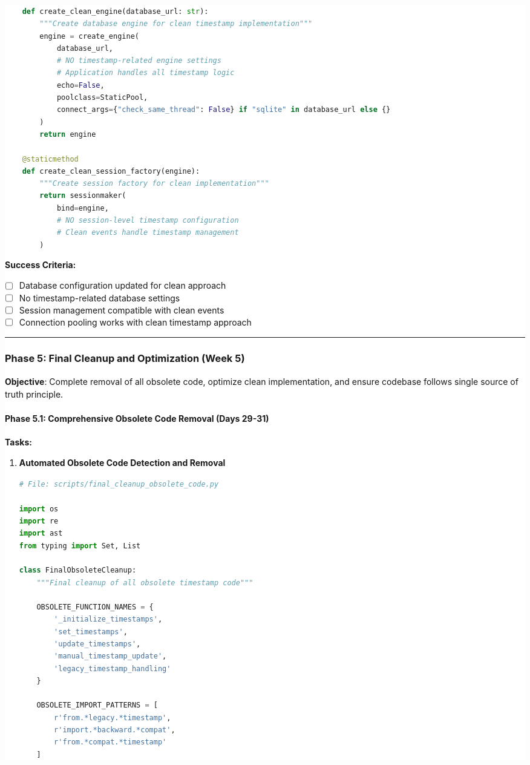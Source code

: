    ```python
       def create_clean_engine(database_url: str):
           """Create database engine for clean timestamp implementation"""
           engine = create_engine(
               database_url,
               # NO timestamp-related engine settings
               # Application handles all timestamp logic
               echo=False,
               poolclass=StaticPool,
               connect_args={"check_same_thread": False} if "sqlite" in database_url else {}
           )
           return engine

       @staticmethod
       def create_clean_session_factory(engine):
           """Create session factory for clean implementation"""
           return sessionmaker(
               bind=engine,
               # NO session-level timestamp configuration
               # Clean events handle timestamp management
           )
   ```

**Success Criteria:**
- [ ] Database configuration updated for clean approach
- [ ] No timestamp-related database settings
- [ ] Session management compatible with clean events
- [ ] Connection pooling works with clean timestamp approach

---

### Phase 5: Final Cleanup and Optimization (Week 5)

**Objective**: Complete removal of all obsolete code, optimize clean implementation, and ensure codebase follows single source of truth principle.

#### Phase 5.1: Comprehensive Obsolete Code Removal (Days 29-31)

**Tasks:**

1. **Automated Obsolete Code Detection and Removal**
   ```python
   # File: scripts/final_cleanup_obsolete_code.py

   import os
   import re
   import ast
   from typing import Set, List

   class FinalObsoleteCleanup:
       """Final cleanup of all obsolete timestamp code"""

       OBSOLETE_FUNCTION_NAMES = {
           '_initialize_timestamps',
           'set_timestamps',
           'update_timestamps',
           'manual_timestamp_update',
           'legacy_timestamp_handling'
       }

       OBSOLETE_IMPORT_PATTERNS = [
           r'from.*legacy.*timestamp',
           r'import.*backward.*compat',
           r'from.*compat.*timestamp'
       ]
   ```